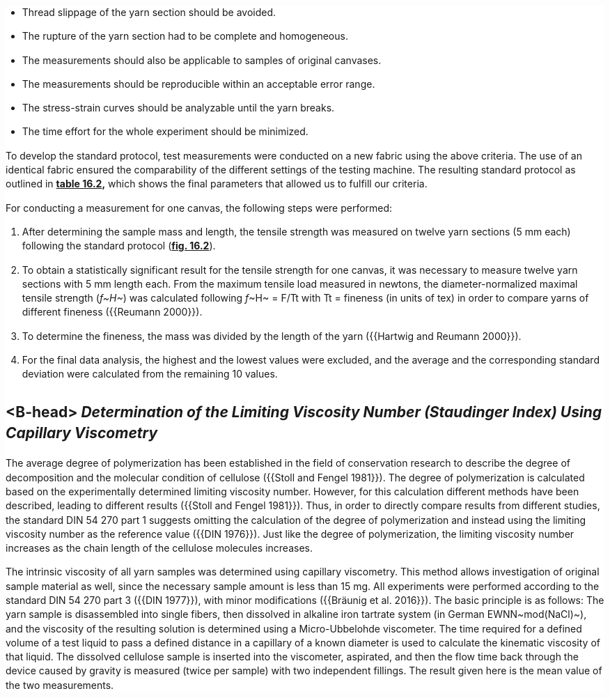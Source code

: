 -   Thread slippage of the yarn section should be avoided.

-   The rupture of the yarn section had to be complete and homogeneous.

-   The measurements should also be applicable to samples of original canvases.

-   The measurements should be reproducible within an acceptable error range.

-   The stress-strain curves should be analyzable until the yarn breaks.

-   The time effort for the whole experiment should be minimized.

To develop the standard protocol, test measurements were conducted on a new fabric using the above criteria. The use of an identical fabric ensured the comparability of the different settings of the testing machine. The resulting standard protocol as outlined in **[table 16.2](file:///Users/RBarth/Desktop/Finalized%20files-Conserving-Canvas--72122-to%20prep%20for%20TR/16-Braeunig/16-Braunig_clean/table-16-2),** which shows the final parameters that allowed us to fulfill our criteria.

For conducting a measurement for one canvas, the following steps were performed:

1.  After determining the sample mass and length, the tensile strength was measured on twelve yarn sections (5 mm each) following the standard protocol ([**fig. 16.2**](fig-16-2)).

2.  To obtain a statistically significant result for the tensile strength for one canvas, it was necessary to measure twelve yarn sections with 5 mm length each. From the maximum tensile load measured in newtons, the diameter-normalized maximal tensile strength (*f~H~*) was calculated following *f*~H~ = F/Tt with Tt = fineness (in units of tex) in order to compare yarns of different fineness ({{Reumann 2000}}).

3.  To determine the fineness, the mass was divided by the length of the yarn ({{Hartwig and Reumann 2000}}).

4.  For the final data analysis, the highest and the lowest values were excluded, and the average and the corresponding standard deviation were calculated from the remaining 10 values.

## \<B-head\> *Determination of the Limiting Viscosity Number (Staudinger Index) Using Capillary Viscometry*

The average degree of polymerization has been established in the field of conservation research to describe the degree of decomposition and the molecular condition of cellulose ({{Stoll and Fengel 1981}}). The degree of polymerization is calculated based on the experimentally determined limiting viscosity number. However, for this calculation different methods have been described, leading to different results ({{Stoll and Fengel 1981}}). Thus, in order to directly compare results from different studies, the standard DIN 54 270 part 1 suggests omitting the calculation of the degree of polymerization and instead using the limiting viscosity number as the reference value ({{DIN 1976}}). Just like the degree of polymerization, the limiting viscosity number increases as the chain length of the cellulose molecules increases.

The intrinsic viscosity of all yarn samples was determined using capillary viscometry. This method allows investigation of original sample material as well, since the necessary sample amount is less than 15 mg. All experiments were performed according to the standard DIN 54 270 part 3 ({{DIN 1977}}), with minor modifications ({{Bräunig et al. 2016}}). The basic principle is as follows: The yarn sample is disassembled into single fibers, then dissolved in alkaline iron tartrate system (in German EWNN~mod(NaCl)~), and the viscosity of the resulting solution is determined using a Micro-Ubbelohde viscometer. The time required for a defined volume of a test liquid to pass a defined distance in a capillary of a known diameter is used to calculate the kinematic viscosity of that liquid. The dissolved cellulose sample is inserted into the viscometer, aspirated, and then the flow time back through the device caused by gravity is measured (twice per sample) with two independent fillings. The result given here is the mean value of the two measurements.
